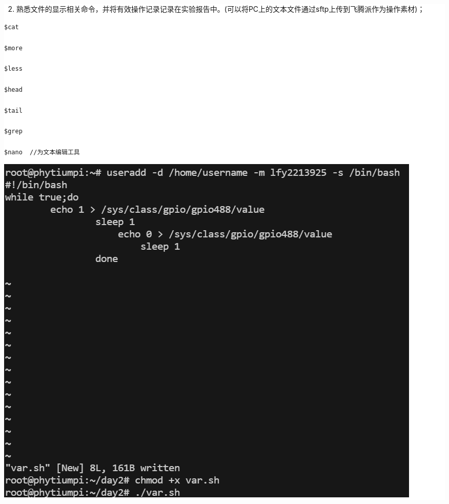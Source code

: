 2. 熟悉文件的显示相关命令，并将有效操作记录记录在实验报告中。(可以将PC上的文本文件通过sftp上传到飞腾派作为操作素材)；

```
$cat

$more

$less

$head

$tail

$grep

$nano  //为文本编辑工具
```

![1721194381942](image/平时实验/1721194381942.png)
